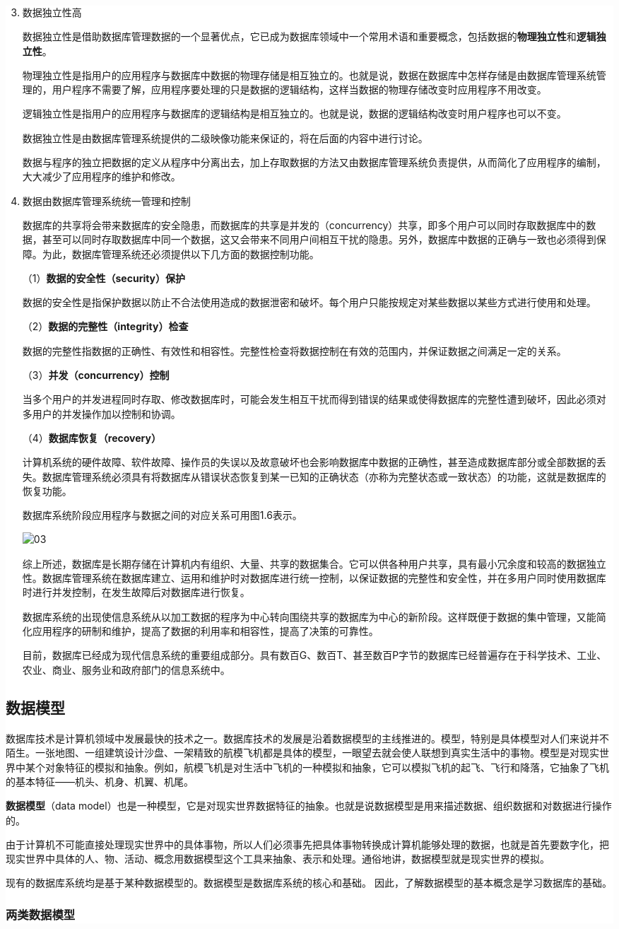 3. 数据独立性高

   数据独立性是借助数据库管理数据的一个显著优点，它已成为数据库领域中一个常用术语和重要概念，包括数据的**物理独立性**和**逻辑独立性**。

   物理独立性是指用户的应用程序与数据库中数据的物理存储是相互独立的。也就是说，数据在数据库中怎样存储是由数据库管理系统管理的，用户程序不需要了解，应用程序要处理的只是数据的逻辑结构，这样当数据的物理存储改变时应用程序不用改变。

   逻辑独立性是指用户的应用程序与数据库的逻辑结构是相互独立的。也就是说，数据的逻辑结构改变时用户程序也可以不变。

   数据独立性是由数据库管理系统提供的二级映像功能来保证的，将在后面的内容中进行讨论。

   数据与程序的独立把数据的定义从程序中分离出去，加上存取数据的方法又由数据库管理系统负责提供，从而简化了应用程序的编制，大大减少了应用程序的维护和修改。

4. 数据由数据库管理系统统一管理和控制

   数据库的共享将会带来数据库的安全隐患，而数据库的共享是并发的（concurrency）共享，即多个用户可以同时存取数据库中的数据，甚至可以同时存取数据库中同一个数据，这又会带来不同用户间相互干扰的隐患。另外，数据库中数据的正确与一致也必须得到保障。为此，数据库管理系统还必须提供以下几方面的数据控制功能。

   （1）**数据的安全性（security）保护**

   数据的安全性是指保护数据以防止不合法使用造成的数据泄密和破坏。每个用户只能按规定对某些数据以某些方式进行使用和处理。

   （2）**数据的完整性（integrity）检查**

   数据的完整性指数据的正确性、有效性和相容性。完整性检查将数据控制在有效的范围内，并保证数据之间满足一定的关系。

   （3）**并发（concurrency）控制**

   当多个用户的并发进程同时存取、修改数据库时，可能会发生相互干扰而得到错误的结果或使得数据库的完整性遭到破坏，因此必须对多用户的并发操作加以控制和协调。

   （4）**数据库恢复（recovery）**

   计算机系统的硬件故障、软件故障、操作员的失误以及故意破坏也会影响数据库中数据的正确性，甚至造成数据库部分或全部数据的丢失。数据库管理系统必须具有将数据库从错误状态恢复到某一已知的正确状态（亦称为完整状态或一致状态）的功能，这就是数据库的恢复功能。

   数据库系统阶段应用程序与数据之间的对应关系可用图1.6表示。

   ![03](读书笔记：数据库系统概论(第5版)/03.png)

   综上所述，数据库是长期存储在计算机内有组织、大量、共享的数据集合。它可以供各种用户共享，具有最小冗余度和较高的数据独立性。数据库管理系统在数据库建立、运用和维护时对数据库进行统一控制，以保证数据的完整性和安全性，并在多用户同时使用数据库时进行并发控制，在发生故障后对数据库进行恢复。

   数据库系统的出现使信息系统从以加工数据的程序为中心转向围绕共享的数据库为中心的新阶段。这样既便于数据的集中管理，又能简化应用程序的研制和维护，提高了数据的利用率和相容性，提高了决策的可靠性。

   目前，数据库已经成为现代信息系统的重要组成部分。具有数百G、数百T、甚至数百P字节的数据库已经普遍存在于科学技术、工业、农业、商业、服务业和政府部门的信息系统中。

## 数据模型

   数据库技术是计算机领域中发展最快的技术之一。数据库技术的发展是沿着数据模型的主线推进的。模型，特别是具体模型对人们来说并不陌生。一张地图、一组建筑设计沙盘、一架精致的航模飞机都是具体的模型，一眼望去就会使人联想到真实生活中的事物。模型是对现实世界中某个对象特征的模拟和抽象。例如，航模飞机是对生活中飞机的一种模拟和抽象，它可以模拟飞机的起飞、飞行和降落，它抽象了飞机的基本特征——机头、机身、机翼、机尾。

   **数据模型**（data model）也是一种模型，它是对现实世界数据特征的抽象。也就是说数据模型是用来描述数据、组织数据和对数据进行操作的。

   由于计算机不可能直接处理现实世界中的具体事物，所以人们必须事先把具体事物转换成计算机能够处理的数据，也就是首先要数字化，把现实世界中具体的人、物、活动、概念用数据模型这个工具来抽象、表示和处理。通俗地讲，数据模型就是现实世界的模拟。

   现有的数据库系统均是基于某种数据模型的。数据模型是数据库系统的核心和基础。
   因此，了解数据模型的基本概念是学习数据库的基础。

### 两类数据模型
